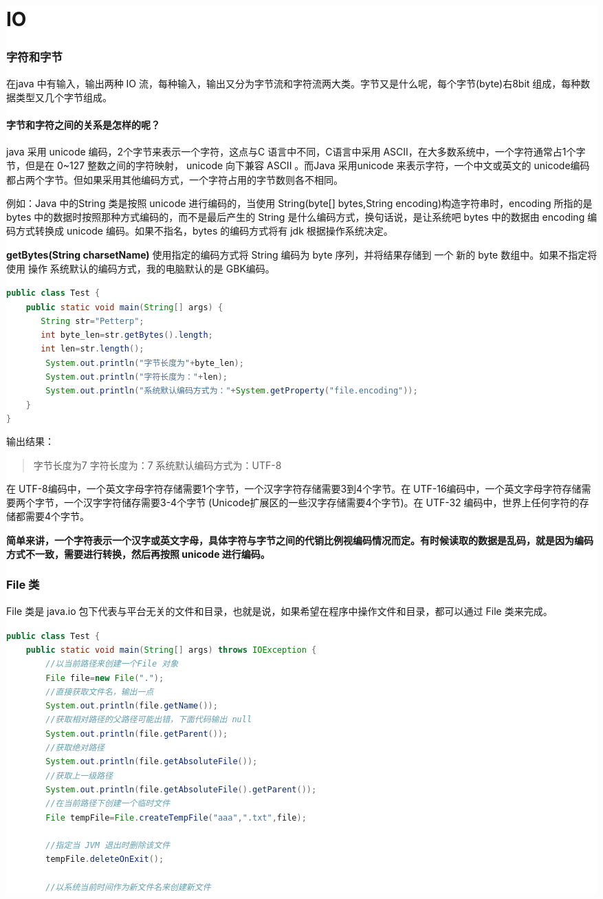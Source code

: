 # IO

### 字符和字节

在java 中有输入，输出两种 IO 流，每种输入，输出又分为字节流和字符流两大类。字节又是什么呢，每个字节(byte)右8bit 组成，每种数据类型又几个字节组成。

#### 字节和字符之间的关系是怎样的呢？

java 采用 unicode 编码，2个字节来表示一个字符，这点与C 语言中不同，C语言中采用 ASCII，在大多数系统中，一个字符通常占1个字节，但是在 0~127 整数之间的字符映射， unicode 向下兼容 ASCII 。而Java  采用unicode 来表示字符，一个中文或英文的 unicode编码都占两个字节。但如果采用其他编码方式，一个字符占用的字节数则各不相同。

例如：Java 中的String 类是按照 unicode 进行编码的，当使用 String(byte[] bytes,String encoding)构造字符串时，encoding 所指的是 bytes 中的数据时按照那种方式编码的，而不是最后产生的 String 是什么编码方式，换句话说，是让系统吧 bytes 中的数据由 encoding 编码方式转换成 unicode 编码。如果不指名，bytes 的编码方式将有 jdk 根据操作系统决定。

**getBytes(String charsetName)**  使用指定的编码方式将 String 编码为 byte 序列，并将结果存储到 一个 新的 byte 数组中。如果不指定将使用 操作 系统默认的编码方式，我的电脑默认的是 GBK编码。

```java
public class Test {
    public static void main(String[] args) {
       String str="Petterp";
       int byte_len=str.getBytes().length;
       int len=str.length();
        System.out.println("字节长度为"+byte_len);
        System.out.println("字符长度为："+len);
        System.out.println("系统默认编码方式为："+System.getProperty("file.encoding"));
    }
}
```

输出结果：

> 字节长度为7
> 字符长度为：7
> 系统默认编码方式为：UTF-8

在 UTF-8编码中，一个英文字母字符存储需要1个字节，一个汉字字符存储需要3到4个字节。在 UTF-16编码中，一个英文字母字符存储需要两个字节，一个汉字字符储存需要3-4个字节 (Unicode扩展区的一些汉字存储需要4个字节)。在 UTF-32 编码中，世界上任何字符的存储都需要4个字节。

**简单来讲，一个字符表示一个汉字或英文字母，具体字符与字节之间的代销比例视编码情况而定。有时候读取的数据是乱码，就是因为编码方式不一致，需要进行转换，然后再按照 unicode 进行编码。**



### File 类

File 类是 java.io 包下代表与平台无关的文件和目录，也就是说，如果希望在程序中操作文件和目录，都可以通过 File 类来完成。

```java
public class Test {
    public static void main(String[] args) throws IOException {
        //以当前路径来创建一个File 对象
        File file=new File(".");
        //直接获取文件名，输出一点
        System.out.println(file.getName());
        //获取相对路径的父路径可能出错，下面代码输出 null
        System.out.println(file.getParent());
        //获取绝对路径
        System.out.println(file.getAbsoluteFile());
        //获取上一级路径
        System.out.println(file.getAbsoluteFile().getParent());
        //在当前路径下创建一个临时文件
        File tempFile=File.createTempFile("aaa",".txt",file);

        //指定当 JVM 退出时删除该文件
        tempFile.deleteOnExit();

        //以系统当前时间作为新文件名来创建新文件
```